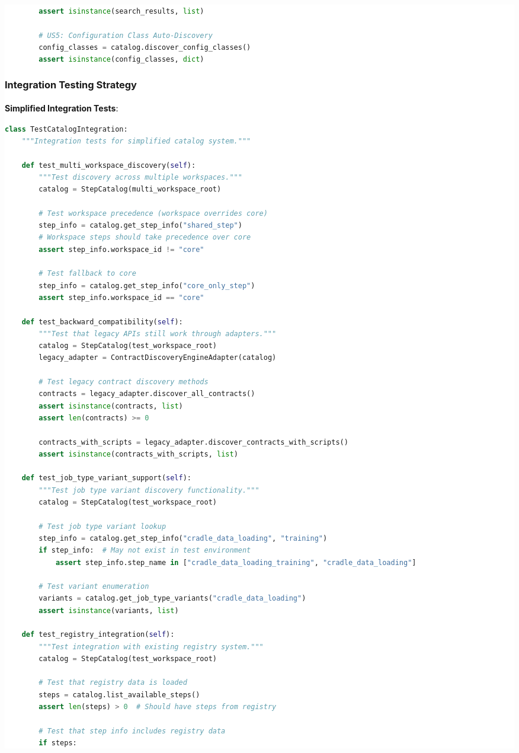 ```python
        assert isinstance(search_results, list)
        
        # US5: Configuration Class Auto-Discovery
        config_classes = catalog.discover_config_classes()
        assert isinstance(config_classes, dict)
```

### Integration Testing Strategy

**Simplified Integration Tests**:
```python
class TestCatalogIntegration:
    """Integration tests for simplified catalog system."""
    
    def test_multi_workspace_discovery(self):
        """Test discovery across multiple workspaces."""
        catalog = StepCatalog(multi_workspace_root)
        
        # Test workspace precedence (workspace overrides core)
        step_info = catalog.get_step_info("shared_step")
        # Workspace steps should take precedence over core
        assert step_info.workspace_id != "core"
        
        # Test fallback to core
        step_info = catalog.get_step_info("core_only_step")
        assert step_info.workspace_id == "core"
    
    def test_backward_compatibility(self):
        """Test that legacy APIs still work through adapters."""
        catalog = StepCatalog(test_workspace_root)
        legacy_adapter = ContractDiscoveryEngineAdapter(catalog)
        
        # Test legacy contract discovery methods
        contracts = legacy_adapter.discover_all_contracts()
        assert isinstance(contracts, list)
        assert len(contracts) >= 0
        
        contracts_with_scripts = legacy_adapter.discover_contracts_with_scripts()
        assert isinstance(contracts_with_scripts, list)
    
    def test_job_type_variant_support(self):
        """Test job type variant discovery functionality."""
        catalog = StepCatalog(test_workspace_root)
        
        # Test job type variant lookup
        step_info = catalog.get_step_info("cradle_data_loading", "training")
        if step_info:  # May not exist in test environment
            assert step_info.step_name in ["cradle_data_loading_training", "cradle_data_loading"]
        
        # Test variant enumeration
        variants = catalog.get_job_type_variants("cradle_data_loading")
        assert isinstance(variants, list)
    
    def test_registry_integration(self):
        """Test integration with existing registry system."""
        catalog = StepCatalog(test_workspace_root)
        
        # Test that registry data is loaded
        steps = catalog.list_available_steps()
        assert len(steps) > 0  # Should have steps from registry
        
        # Test that step info includes registry data
        if steps:
```